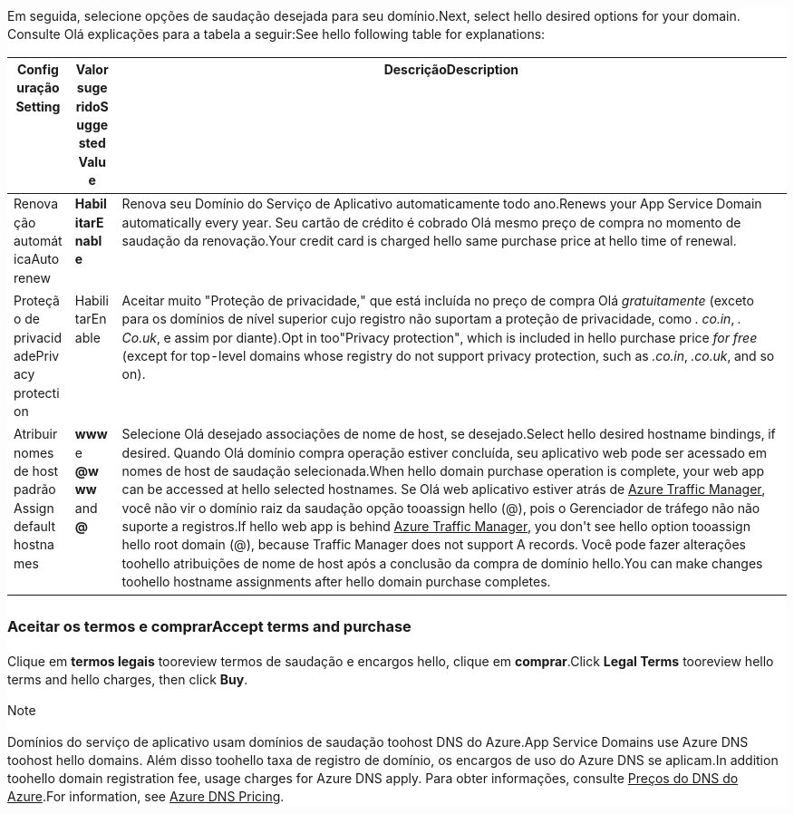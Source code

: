 <span data-ttu-id="ac347-150">Em seguida, selecione opções de saudação desejada para seu domínio.</span><span class="sxs-lookup"><span data-stu-id="ac347-150">Next, select hello desired options for your domain.</span></span> <span data-ttu-id="ac347-151">Consulte Olá explicações para a tabela a seguir:</span><span class="sxs-lookup"><span data-stu-id="ac347-151">See hello following table for explanations:</span></span>

| <span data-ttu-id="ac347-152">Configuração</span><span class="sxs-lookup"><span data-stu-id="ac347-152">Setting</span></span> | <span data-ttu-id="ac347-153">Valor sugerido</span><span class="sxs-lookup"><span data-stu-id="ac347-153">Suggested Value</span></span> | <span data-ttu-id="ac347-154">Descrição</span><span class="sxs-lookup"><span data-stu-id="ac347-154">Description</span></span> |
|-|-|-|
|<span data-ttu-id="ac347-155">Renovação automática</span><span class="sxs-lookup"><span data-stu-id="ac347-155">Auto renew</span></span> | <span data-ttu-id="ac347-156">**Habilitar**</span><span class="sxs-lookup"><span data-stu-id="ac347-156">**Enable**</span></span> | <span data-ttu-id="ac347-157">Renova seu Domínio do Serviço de Aplicativo automaticamente todo ano.</span><span class="sxs-lookup"><span data-stu-id="ac347-157">Renews your App Service Domain automatically every year.</span></span> <span data-ttu-id="ac347-158">Seu cartão de crédito é cobrado Olá mesmo preço de compra no momento de saudação da renovação.</span><span class="sxs-lookup"><span data-stu-id="ac347-158">Your credit card is charged hello same purchase price at hello time of renewal.</span></span> |
|<span data-ttu-id="ac347-159">Proteção de privacidade</span><span class="sxs-lookup"><span data-stu-id="ac347-159">Privacy protection</span></span> | <span data-ttu-id="ac347-160">Habilitar</span><span class="sxs-lookup"><span data-stu-id="ac347-160">Enable</span></span> | <span data-ttu-id="ac347-161">Aceitar muito "Proteção de privacidade," que está incluída no preço de compra Olá _gratuitamente_ (exceto para os domínios de nível superior cujo registro não suportam a proteção de privacidade, como _. co.in_, _. Co.uk_, e assim por diante).</span><span class="sxs-lookup"><span data-stu-id="ac347-161">Opt in too"Privacy protection", which is included in hello purchase price _for free_ (except for top-level domains whose registry do not support privacy protection, such as _.co.in_, _.co.uk_, and so on).</span></span> |
| <span data-ttu-id="ac347-162">Atribuir nomes de host padrão</span><span class="sxs-lookup"><span data-stu-id="ac347-162">Assign default hostnames</span></span> | <span data-ttu-id="ac347-163">**www** e **@**</span><span class="sxs-lookup"><span data-stu-id="ac347-163">**www** and **@**</span></span> | <span data-ttu-id="ac347-164">Selecione Olá desejado associações de nome de host, se desejado.</span><span class="sxs-lookup"><span data-stu-id="ac347-164">Select hello desired hostname bindings, if desired.</span></span> <span data-ttu-id="ac347-165">Quando Olá domínio compra operação estiver concluída, seu aplicativo web pode ser acessado em nomes de host de saudação selecionada.</span><span class="sxs-lookup"><span data-stu-id="ac347-165">When hello domain purchase operation is complete, your web app can be accessed at hello selected hostnames.</span></span> <span data-ttu-id="ac347-166">Se Olá web aplicativo estiver atrás de [Azure Traffic Manager](https://azure.microsoft.com/services/traffic-manager/), você não vir o domínio raiz da saudação opção tooassign hello (@), pois o Gerenciador de tráfego não não suporte a registros.</span><span class="sxs-lookup"><span data-stu-id="ac347-166">If hello web app is behind [Azure Traffic Manager](https://azure.microsoft.com/services/traffic-manager/), you don't see hello option tooassign hello root domain (@), because Traffic Manager does not support A records.</span></span> <span data-ttu-id="ac347-167">Você pode fazer alterações toohello atribuições de nome de host após a conclusão da compra de domínio hello.</span><span class="sxs-lookup"><span data-stu-id="ac347-167">You can make changes toohello hostname assignments after hello domain purchase completes.</span></span> |

### <a name="accept-terms-and-purchase"></a><span data-ttu-id="ac347-168">Aceitar os termos e comprar</span><span class="sxs-lookup"><span data-stu-id="ac347-168">Accept terms and purchase</span></span>

<span data-ttu-id="ac347-169">Clique em **termos legais** tooreview termos de saudação e encargos hello, clique em **comprar**.</span><span class="sxs-lookup"><span data-stu-id="ac347-169">Click **Legal Terms** tooreview hello terms and hello charges, then click **Buy**.</span></span>

> [!NOTE]
> <span data-ttu-id="ac347-170">Domínios do serviço de aplicativo usam domínios de saudação toohost DNS do Azure.</span><span class="sxs-lookup"><span data-stu-id="ac347-170">App Service Domains use Azure DNS toohost hello domains.</span></span> <span data-ttu-id="ac347-171">Além disso toohello taxa de registro de domínio, os encargos de uso do Azure DNS se aplicam.</span><span class="sxs-lookup"><span data-stu-id="ac347-171">In addition toohello domain registration fee, usage charges for Azure DNS apply.</span></span> <span data-ttu-id="ac347-172">Para obter informações, consulte [Preços do DNS do Azure](https://azure.microsoft.com/pricing/details/dns/).</span><span class="sxs-lookup"><span data-stu-id="ac347-172">For information, see [Azure DNS Pricing](https://azure.microsoft.com/pricing/details/dns/).</span></span>
>
>
